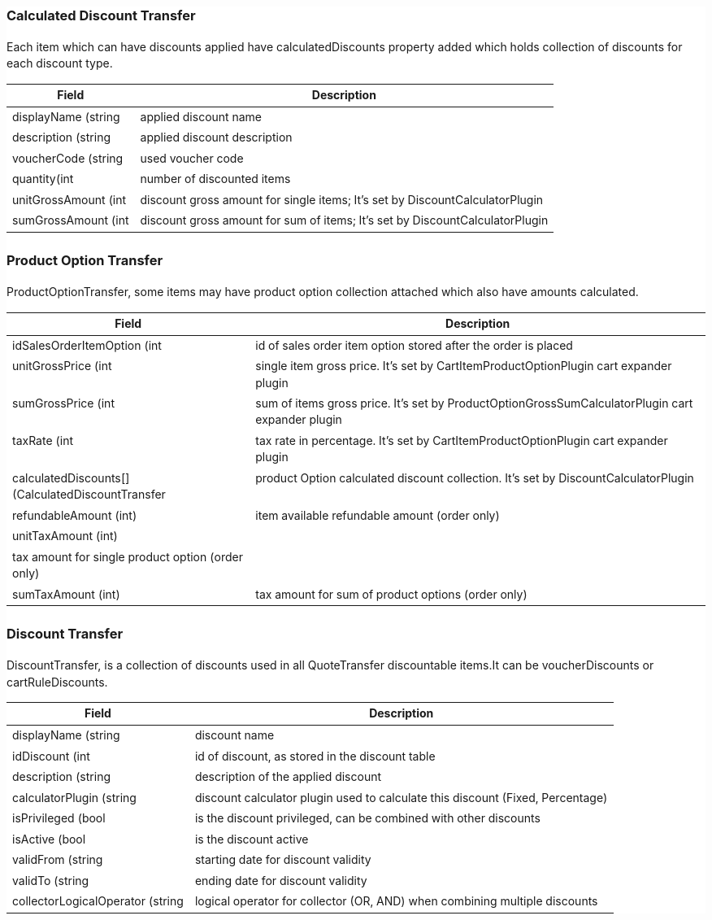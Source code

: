 ### Calculated Discount Transfer

Each item which can have discounts applied have calculatedDiscounts property added which holds collection of discounts for each discount type.

| Field | Description |
| --- | --- |
| displayName (string|applied discount name|
|description (string|applied discount description|
|voucherCode (string|used voucher code|
|quantity(int|number of discounted items|
|unitGrossAmount (int|discount gross amount for single items; It’s set by DiscountCalculatorPlugin|
|sumGrossAmount (int|discount gross amount for sum of items; It’s set by DiscountCalculatorPlugin |


### Product Option Transfer

ProductOptionTransfer, some items may have product option collection attached which also have amounts calculated.


| Field | Description |
| --- | --- |
| idSalesOrderItemOption (int|id of sales order item option stored after the order is placed|
|unitGrossPrice (int|single item gross price. It’s set by CartItemProductOptionPlugin cart expander plugin|
|sumGrossPrice (int|sum of items gross price. It’s set by ProductOptionGrossSumCalculatorPlugin cart expander plugin|
|taxRate (int|tax rate in percentage. It’s set by CartItemProductOptionPlugin cart expander plugin|
|calculatedDiscounts[] (CalculatedDiscountTransfer|product Option calculated discount collection. It’s set by DiscountCalculatorPlugin |
| refundableAmount (int) | item available refundable amount (order only) |
| unitTaxAmount (int) | 	
tax amount for single product option (order only) |
| sumTaxAmount (int) | tax amount for sum of product options (order only) |

### Discount Transfer

DiscountTransfer, is a collection of discounts used in all QuoteTransfer discountable items.It can be voucherDiscounts or cartRuleDiscounts.

| Field | Description |
| --- | --- |
| displayName (string|discount name|
|idDiscount (int|id of discount, as stored in the discount table|
|description (string|description of the applied discount|
|calculatorPlugin (string|discount calculator plugin used to calculate this discount (Fixed, Percentage) |
|isPrivileged (bool|is the discount privileged, can be combined with other discounts|
|isActive (bool|is the discount active|
|validFrom (string|starting date for discount validity|
|validTo (string|ending date for discount validity|
|collectorLogicalOperator (string|logical operator for collector (OR, AND) when combining multiple discounts|